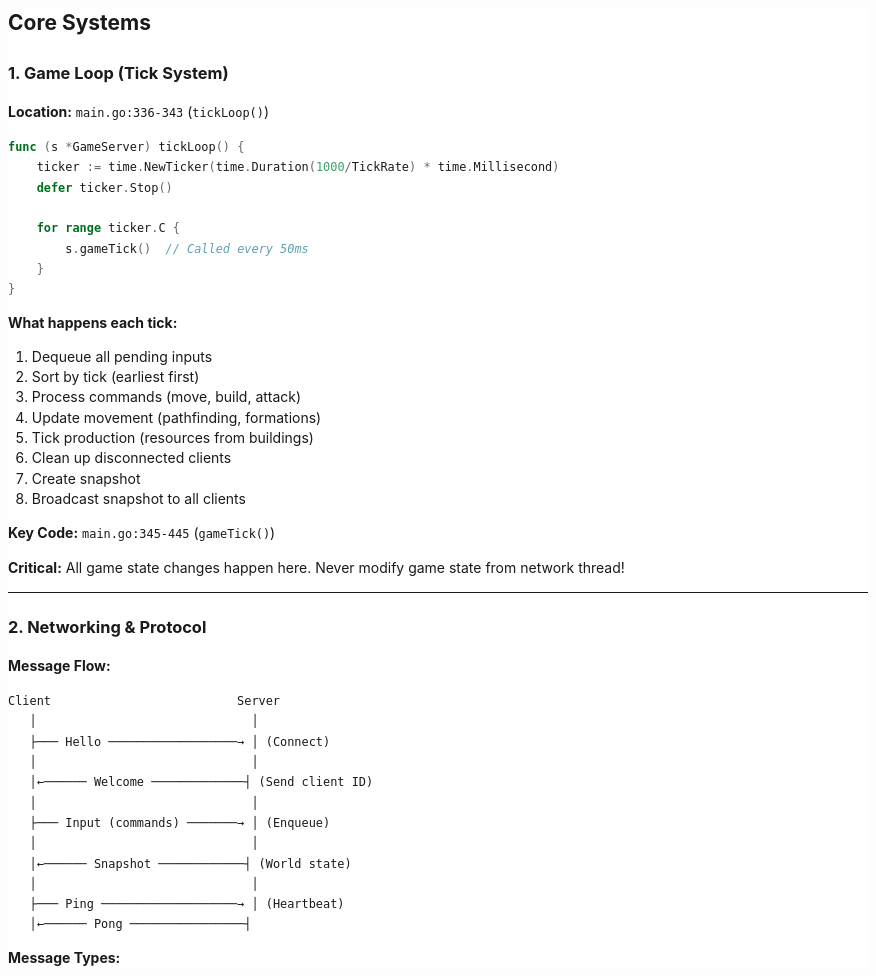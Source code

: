 
## Core Systems

### 1. Game Loop (Tick System)

**Location:** `main.go:336-343` (`tickLoop()`)

```go
func (s *GameServer) tickLoop() {
    ticker := time.NewTicker(time.Duration(1000/TickRate) * time.Millisecond)
    defer ticker.Stop()

    for range ticker.C {
        s.gameTick()  // Called every 50ms
    }
}
```

**What happens each tick:**
1. Dequeue all pending inputs
2. Sort by tick (earliest first)
3. Process commands (move, build, attack)
4. Update movement (pathfinding, formations)
5. Tick production (resources from buildings)
6. Clean up disconnected clients
7. Create snapshot
8. Broadcast snapshot to all clients

**Key Code:** `main.go:345-445` (`gameTick()`)

**Critical:** All game state changes happen here. Never modify game state from network thread!

---

### 2. Networking & Protocol

**Message Flow:**

```
Client                          Server
   │                              │
   ├─── Hello ──────────────────→ │ (Connect)
   │                              │
   │←────── Welcome ─────────────┤ (Send client ID)
   │                              │
   ├─── Input (commands) ───────→ │ (Enqueue)
   │                              │
   │←────── Snapshot ────────────┤ (World state)
   │                              │
   ├─── Ping ───────────────────→ │ (Heartbeat)
   │←────── Pong ────────────────┤
```

**Message Types:**

